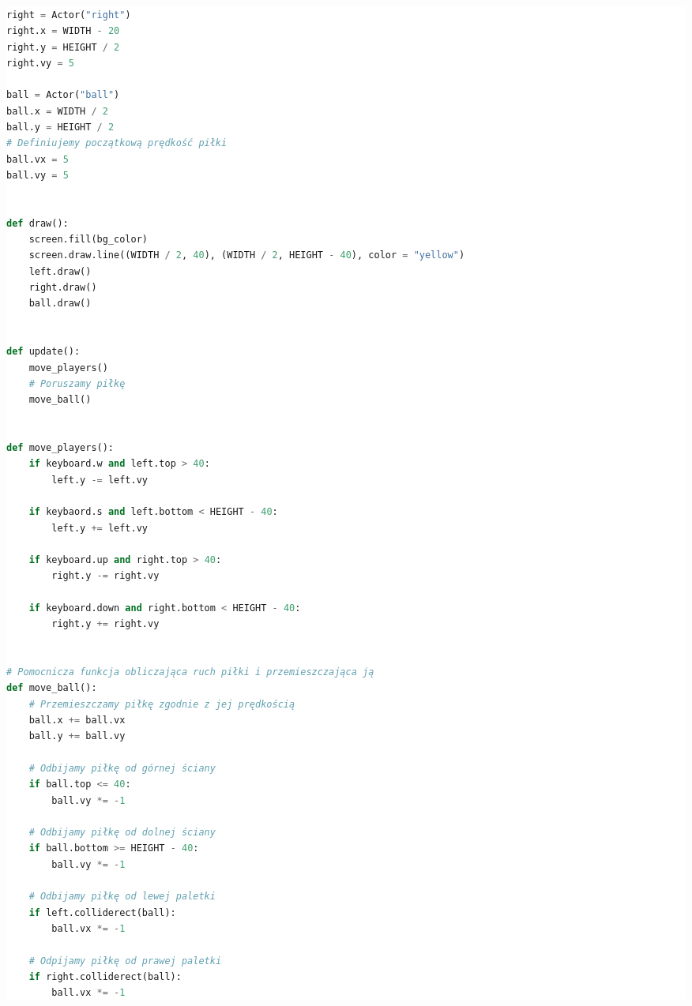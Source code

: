 ```python
right = Actor("right")
right.x = WIDTH - 20
right.y = HEIGHT / 2
right.vy = 5

ball = Actor("ball")
ball.x = WIDTH / 2
ball.y = HEIGHT / 2
# Definiujemy początkową prędkość piłki
ball.vx = 5
ball.vy = 5


def draw():
    screen.fill(bg_color)
    screen.draw.line((WIDTH / 2, 40), (WIDTH / 2, HEIGHT - 40), color = "yellow")
    left.draw()
    right.draw()
    ball.draw()
    
    
def update():
    move_players()
    # Poruszamy piłkę
    move_ball()


def move_players():
    if keyboard.w and left.top > 40:
        left.y -= left.vy

    if keybaord.s and left.bottom < HEIGHT - 40:
        left.y += left.vy

    if keyboard.up and right.top > 40:
        right.y -= right.vy

    if keyboard.down and right.bottom < HEIGHT - 40:
        right.y += right.vy
    

# Pomocnicza funkcja obliczająca ruch piłki i przemieszczająca ją
def move_ball():
    # Przemieszczamy piłkę zgodnie z jej prędkością
    ball.x += ball.vx
    ball.y += ball.vy

    # Odbijamy piłkę od górnej ściany
    if ball.top <= 40:
        ball.vy *= -1

    # Odbijamy piłkę od dolnej ściany
    if ball.bottom >= HEIGHT - 40:
        ball.vy *= -1

    # Odbijamy piłkę od lewej paletki
    if left.colliderect(ball):
        ball.vx *= -1

    # Odpijamy piłkę od prawej paletki
    if right.colliderect(ball):
        ball.vx *= -1

```